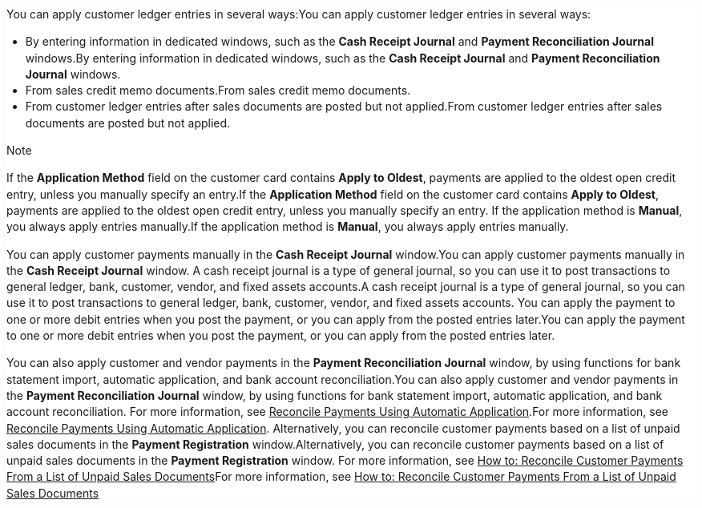 <span data-ttu-id="26924-109">You can apply customer ledger entries in several ways:</span><span class="sxs-lookup"><span data-stu-id="26924-109">You can apply customer ledger entries in several ways:</span></span>

* <span data-ttu-id="26924-110">By entering information in dedicated windows, such as the **Cash Receipt Journal** and **Payment Reconciliation Journal** windows.</span><span class="sxs-lookup"><span data-stu-id="26924-110">By entering information in dedicated windows, such as the **Cash Receipt Journal** and **Payment Reconciliation Journal** windows.</span></span>
* <span data-ttu-id="26924-111">From sales credit memo documents.</span><span class="sxs-lookup"><span data-stu-id="26924-111">From sales credit memo documents.</span></span>
* <span data-ttu-id="26924-112">From customer ledger entries after sales documents are posted but not applied.</span><span class="sxs-lookup"><span data-stu-id="26924-112">From customer ledger entries after sales documents are posted but not applied.</span></span>

> [!NOTE]  
>   <span data-ttu-id="26924-113">If the **Application Method** field on the customer card contains **Apply to Oldest**, payments are applied to the oldest open credit entry, unless you manually specify an entry.</span><span class="sxs-lookup"><span data-stu-id="26924-113">If the **Application Method** field on the customer card contains **Apply to Oldest**, payments are applied to the oldest open credit entry, unless you manually specify an entry.</span></span> <span data-ttu-id="26924-114">If the application method is **Manual**, you always apply entries manually.</span><span class="sxs-lookup"><span data-stu-id="26924-114">If the application method is **Manual**, you always apply entries manually.</span></span>

<span data-ttu-id="26924-115">You can apply customer payments manually in the **Cash Receipt Journal** window.</span><span class="sxs-lookup"><span data-stu-id="26924-115">You can apply customer payments manually in the **Cash Receipt Journal** window.</span></span> <span data-ttu-id="26924-116">A cash receipt journal is a type of general journal, so you can use it to post transactions to general ledger, bank, customer, vendor, and fixed assets accounts.</span><span class="sxs-lookup"><span data-stu-id="26924-116">A cash receipt journal is a type of general journal, so you can use it to post transactions to general ledger, bank, customer, vendor, and fixed assets accounts.</span></span> <span data-ttu-id="26924-117">You can apply the payment to one or more debit entries when you post the payment, or you can apply from the posted entries later.</span><span class="sxs-lookup"><span data-stu-id="26924-117">You can apply the payment to one or more debit entries when you post the payment, or you can apply from the posted entries later.</span></span>

<span data-ttu-id="26924-118">You can also apply customer and vendor payments in the **Payment Reconciliation Journal** window, by using functions for bank statement import, automatic application, and bank account reconciliation.</span><span class="sxs-lookup"><span data-stu-id="26924-118">You can also apply customer and vendor payments in the **Payment Reconciliation Journal** window, by using functions for bank statement import, automatic application, and bank account reconciliation.</span></span> <span data-ttu-id="26924-119">For more information, see [Reconcile Payments Using Automatic Application](receivables-how-reconcile-payments-auto-application.md).</span><span class="sxs-lookup"><span data-stu-id="26924-119">For more information, see [Reconcile Payments Using Automatic Application](receivables-how-reconcile-payments-auto-application.md).</span></span> <span data-ttu-id="26924-120">Alternatively, you can reconcile customer payments based on a list of unpaid sales documents in the **Payment Registration** window.</span><span class="sxs-lookup"><span data-stu-id="26924-120">Alternatively, you can reconcile customer payments based on a list of unpaid sales documents in the **Payment Registration** window.</span></span> <span data-ttu-id="26924-121">For more information, see [How to: Reconcile Customer Payments From a List of Unpaid Sales Documents](receivables-how-reconcile-customer-payments-list-unpaid-sales-documents.md)</span><span class="sxs-lookup"><span data-stu-id="26924-121">For more information, see [How to: Reconcile Customer Payments From a List of Unpaid Sales Documents](receivables-how-reconcile-customer-payments-list-unpaid-sales-documents.md)</span></span>
